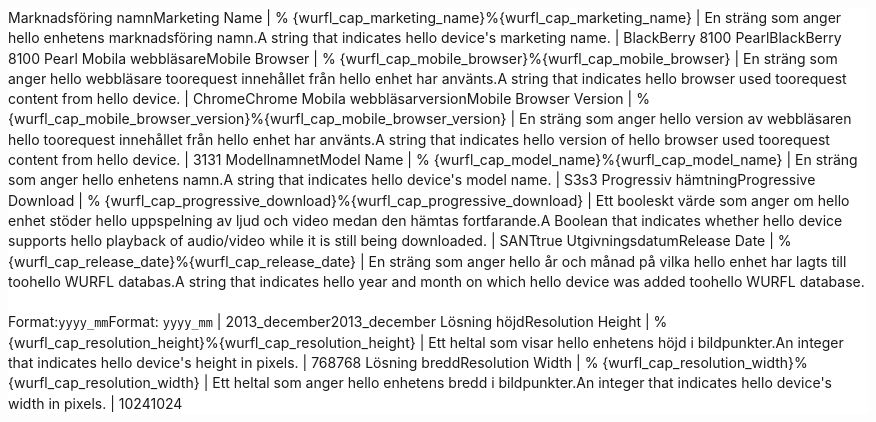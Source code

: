 <span data-ttu-id="c5a0b-170">Marknadsföring namn</span><span class="sxs-lookup"><span data-stu-id="c5a0b-170">Marketing Name</span></span> | <span data-ttu-id="c5a0b-171">% {wurfl_cap_marketing_name}</span><span class="sxs-lookup"><span data-stu-id="c5a0b-171">%{wurfl_cap_marketing_name}</span></span> | <span data-ttu-id="c5a0b-172">En sträng som anger hello enhetens marknadsföring namn.</span><span class="sxs-lookup"><span data-stu-id="c5a0b-172">A string that indicates hello device's marketing name.</span></span> | <span data-ttu-id="c5a0b-173">BlackBerry 8100 Pearl</span><span class="sxs-lookup"><span data-stu-id="c5a0b-173">BlackBerry 8100 Pearl</span></span>
<span data-ttu-id="c5a0b-174">Mobila webbläsare</span><span class="sxs-lookup"><span data-stu-id="c5a0b-174">Mobile Browser</span></span> | <span data-ttu-id="c5a0b-175">% {wurfl_cap_mobile_browser}</span><span class="sxs-lookup"><span data-stu-id="c5a0b-175">%{wurfl_cap_mobile_browser}</span></span> | <span data-ttu-id="c5a0b-176">En sträng som anger hello webbläsare toorequest innehållet från hello enhet har använts.</span><span class="sxs-lookup"><span data-stu-id="c5a0b-176">A string that indicates hello browser used toorequest content from hello device.</span></span> | <span data-ttu-id="c5a0b-177">Chrome</span><span class="sxs-lookup"><span data-stu-id="c5a0b-177">Chrome</span></span>
<span data-ttu-id="c5a0b-178">Mobila webbläsarversion</span><span class="sxs-lookup"><span data-stu-id="c5a0b-178">Mobile Browser Version</span></span> | <span data-ttu-id="c5a0b-179">% {wurfl_cap_mobile_browser_version}</span><span class="sxs-lookup"><span data-stu-id="c5a0b-179">%{wurfl_cap_mobile_browser_version}</span></span> | <span data-ttu-id="c5a0b-180">En sträng som anger hello version av webbläsaren hello toorequest innehållet från hello enhet har använts.</span><span class="sxs-lookup"><span data-stu-id="c5a0b-180">A string that indicates hello version of hello browser used toorequest content from hello device.</span></span> | <span data-ttu-id="c5a0b-181">31</span><span class="sxs-lookup"><span data-stu-id="c5a0b-181">31</span></span>
<span data-ttu-id="c5a0b-182">Modellnamnet</span><span class="sxs-lookup"><span data-stu-id="c5a0b-182">Model Name</span></span> | <span data-ttu-id="c5a0b-183">% {wurfl_cap_model_name}</span><span class="sxs-lookup"><span data-stu-id="c5a0b-183">%{wurfl_cap_model_name}</span></span> | <span data-ttu-id="c5a0b-184">En sträng som anger hello enhetens namn.</span><span class="sxs-lookup"><span data-stu-id="c5a0b-184">A string that indicates hello device's model name.</span></span> | <span data-ttu-id="c5a0b-185">S3</span><span class="sxs-lookup"><span data-stu-id="c5a0b-185">s3</span></span>
<span data-ttu-id="c5a0b-186">Progressiv hämtning</span><span class="sxs-lookup"><span data-stu-id="c5a0b-186">Progressive Download</span></span> | <span data-ttu-id="c5a0b-187">% {wurfl_cap_progressive_download}</span><span class="sxs-lookup"><span data-stu-id="c5a0b-187">%{wurfl_cap_progressive_download}</span></span> | <span data-ttu-id="c5a0b-188">Ett booleskt värde som anger om hello enhet stöder hello uppspelning av ljud och video medan den hämtas fortfarande.</span><span class="sxs-lookup"><span data-stu-id="c5a0b-188">A Boolean that indicates whether hello device supports hello playback of audio/video while it is still being downloaded.</span></span> | <span data-ttu-id="c5a0b-189">SANT</span><span class="sxs-lookup"><span data-stu-id="c5a0b-189">true</span></span>
<span data-ttu-id="c5a0b-190">Utgivningsdatum</span><span class="sxs-lookup"><span data-stu-id="c5a0b-190">Release Date</span></span> | <span data-ttu-id="c5a0b-191">% {wurfl_cap_release_date}</span><span class="sxs-lookup"><span data-stu-id="c5a0b-191">%{wurfl_cap_release_date}</span></span> | <span data-ttu-id="c5a0b-192">En sträng som anger hello år och månad på vilka hello enhet har lagts till toohello WURFL databas.</span><span class="sxs-lookup"><span data-stu-id="c5a0b-192">A string that indicates hello year and month on which hello device was added toohello WURFL database.</span></span><br/><br/><span data-ttu-id="c5a0b-193">Format:`yyyy_mm`</span><span class="sxs-lookup"><span data-stu-id="c5a0b-193">Format: `yyyy_mm`</span></span> | <span data-ttu-id="c5a0b-194">2013_december</span><span class="sxs-lookup"><span data-stu-id="c5a0b-194">2013_december</span></span>
<span data-ttu-id="c5a0b-195">Lösning höjd</span><span class="sxs-lookup"><span data-stu-id="c5a0b-195">Resolution Height</span></span> | <span data-ttu-id="c5a0b-196">% {wurfl_cap_resolution_height}</span><span class="sxs-lookup"><span data-stu-id="c5a0b-196">%{wurfl_cap_resolution_height}</span></span> | <span data-ttu-id="c5a0b-197">Ett heltal som visar hello enhetens höjd i bildpunkter.</span><span class="sxs-lookup"><span data-stu-id="c5a0b-197">An integer that indicates hello device's height in pixels.</span></span> | <span data-ttu-id="c5a0b-198">768</span><span class="sxs-lookup"><span data-stu-id="c5a0b-198">768</span></span>
<span data-ttu-id="c5a0b-199">Lösning bredd</span><span class="sxs-lookup"><span data-stu-id="c5a0b-199">Resolution Width</span></span> | <span data-ttu-id="c5a0b-200">% {wurfl_cap_resolution_width}</span><span class="sxs-lookup"><span data-stu-id="c5a0b-200">%{wurfl_cap_resolution_width}</span></span> | <span data-ttu-id="c5a0b-201">Ett heltal som anger hello enhetens bredd i bildpunkter.</span><span class="sxs-lookup"><span data-stu-id="c5a0b-201">An integer that indicates hello device's width in pixels.</span></span> | <span data-ttu-id="c5a0b-202">1024</span><span class="sxs-lookup"><span data-stu-id="c5a0b-202">1024</span></span>
